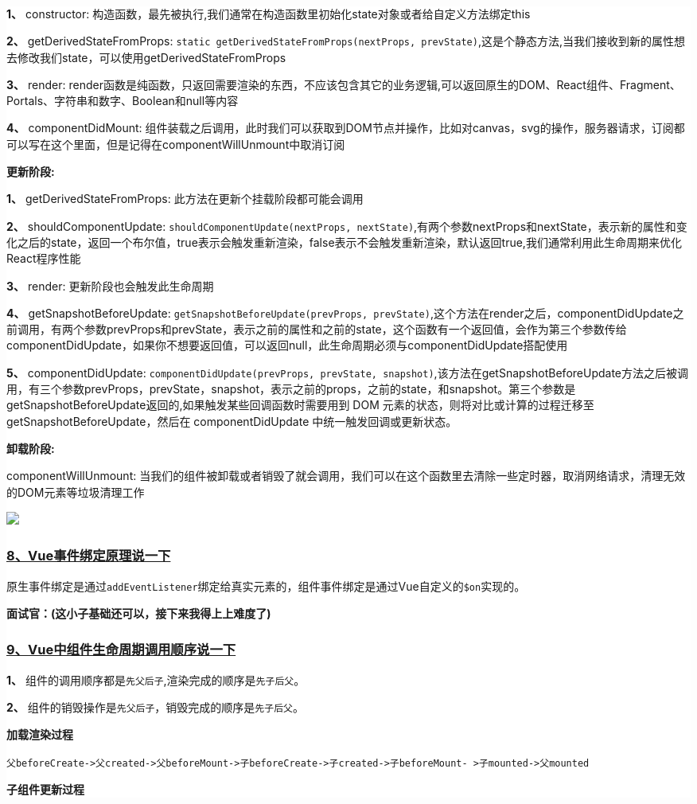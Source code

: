 **1、** constructor: 构造函数，最先被执行,我们通常在构造函数里初始化state对象或者给自定义方法绑定this

**2、** getDerivedStateFromProps: `static getDerivedStateFromProps(nextProps, prevState)`,这是个静态方法,当我们接收到新的属性想去修改我们state，可以使用getDerivedStateFromProps

**3、** render: render函数是纯函数，只返回需要渲染的东西，不应该包含其它的业务逻辑,可以返回原生的DOM、React组件、Fragment、Portals、字符串和数字、Boolean和null等内容

**4、** componentDidMount: 组件装载之后调用，此时我们可以获取到DOM节点并操作，比如对canvas，svg的操作，服务器请求，订阅都可以写在这个里面，但是记得在componentWillUnmount中取消订阅

**更新阶段:**

**1、** getDerivedStateFromProps: 此方法在更新个挂载阶段都可能会调用

**2、** shouldComponentUpdate: `shouldComponentUpdate(nextProps, nextState)`,有两个参数nextProps和nextState，表示新的属性和变化之后的state，返回一个布尔值，true表示会触发重新渲染，false表示不会触发重新渲染，默认返回true,我们通常利用此生命周期来优化React程序性能

**3、** render: 更新阶段也会触发此生命周期

**4、** getSnapshotBeforeUpdate: `getSnapshotBeforeUpdate(prevProps, prevState)`,这个方法在render之后，componentDidUpdate之前调用，有两个参数prevProps和prevState，表示之前的属性和之前的state，这个函数有一个返回值，会作为第三个参数传给componentDidUpdate，如果你不想要返回值，可以返回null，此生命周期必须与componentDidUpdate搭配使用

**5、** componentDidUpdate: `componentDidUpdate(prevProps, prevState, snapshot)`,该方法在getSnapshotBeforeUpdate方法之后被调用，有三个参数prevProps，prevState，snapshot，表示之前的props，之前的state，和snapshot。第三个参数是getSnapshotBeforeUpdate返回的,如果触发某些回调函数时需要用到 DOM 元素的状态，则将对比或计算的过程迁移至 getSnapshotBeforeUpdate，然后在 componentDidUpdate 中统一触发回调或更新状态。

**卸载阶段:**

componentWillUnmount: 当我们的组件被卸载或者销毁了就会调用，我们可以在这个函数里去清除一些定时器，取消网络请求，清理无效的DOM元素等垃圾清理工作

![](http://shasengbufa.com/render.png)


### [8、Vue事件绑定原理说一下](https://github.com/liantengda/JavaEngineerBooks/blob/master/docs/React/React最新2021年面试题，高级面试题及附答案解析.md#8vue事件绑定原理说一下)  


原生事件绑定是通过`addEventListener`绑定给真实元素的，组件事件绑定是通过Vue自定义的`$on`实现的。

**面试官：(这小子基础还可以，接下来我得上上难度了)**


### [9、Vue中组件生命周期调用顺序说一下](https://github.com/liantengda/JavaEngineerBooks/blob/master/docs/React/React最新2021年面试题，高级面试题及附答案解析.md#9vue中组件生命周期调用顺序说一下)  


**1、** 组件的调用顺序都是`先父后子`,渲染完成的顺序是`先子后父`。

**2、** 组件的销毁操作是`先父后子`，销毁完成的顺序是`先子后父`。

**加载渲染过程**

`父beforeCreate->父created->父beforeMount->子beforeCreate->子created->子beforeMount- >子mounted->父mounted`

**子组件更新过程**
